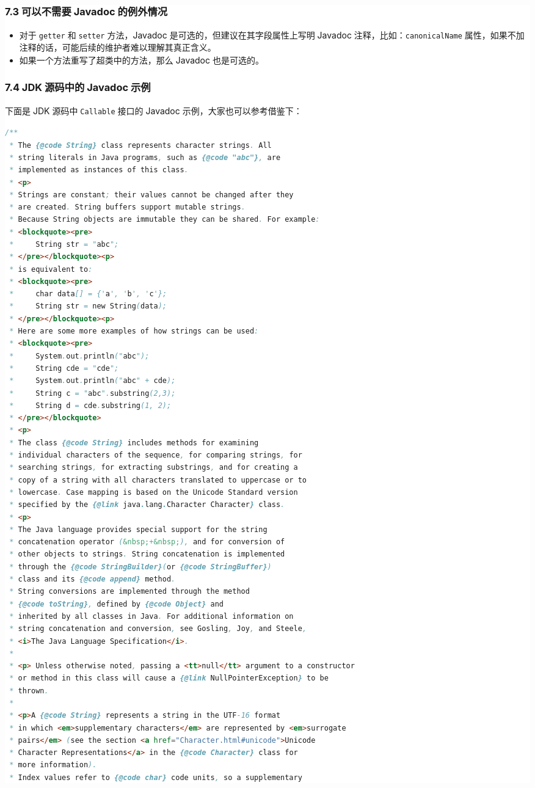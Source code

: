 ### 7.3 可以不需要 Javadoc 的例外情况

- 对于 `getter` 和 `setter` 方法，Javadoc 是可选的，但建议在其字段属性上写明 Javadoc 注释，比如：`canonicalName` 属性，如果不加注释的话，可能后续的维护者难以理解其真正含义。
- 如果一个方法重写了超类中的方法，那么 Javadoc 也是可选的。

### 7.4 JDK 源码中的 Javadoc 示例

下面是 JDK 源码中 `Callable` 接口的 Javadoc 示例，大家也可以参考借鉴下：

```java
/**
 * The {@code String} class represents character strings. All
 * string literals in Java programs, such as {@code "abc"}, are
 * implemented as instances of this class.
 * <p>
 * Strings are constant; their values cannot be changed after they
 * are created. String buffers support mutable strings.
 * Because String objects are immutable they can be shared. For example:
 * <blockquote><pre>
 *     String str = "abc";
 * </pre></blockquote><p>
 * is equivalent to:
 * <blockquote><pre>
 *     char data[] = {'a', 'b', 'c'};
 *     String str = new String(data);
 * </pre></blockquote><p>
 * Here are some more examples of how strings can be used:
 * <blockquote><pre>
 *     System.out.println("abc");
 *     String cde = "cde";
 *     System.out.println("abc" + cde);
 *     String c = "abc".substring(2,3);
 *     String d = cde.substring(1, 2);
 * </pre></blockquote>
 * <p>
 * The class {@code String} includes methods for examining
 * individual characters of the sequence, for comparing strings, for
 * searching strings, for extracting substrings, and for creating a
 * copy of a string with all characters translated to uppercase or to
 * lowercase. Case mapping is based on the Unicode Standard version
 * specified by the {@link java.lang.Character Character} class.
 * <p>
 * The Java language provides special support for the string
 * concatenation operator (&nbsp;+&nbsp;), and for conversion of
 * other objects to strings. String concatenation is implemented
 * through the {@code StringBuilder}(or {@code StringBuffer})
 * class and its {@code append} method.
 * String conversions are implemented through the method
 * {@code toString}, defined by {@code Object} and
 * inherited by all classes in Java. For additional information on
 * string concatenation and conversion, see Gosling, Joy, and Steele,
 * <i>The Java Language Specification</i>.
 *
 * <p> Unless otherwise noted, passing a <tt>null</tt> argument to a constructor
 * or method in this class will cause a {@link NullPointerException} to be
 * thrown.
 *
 * <p>A {@code String} represents a string in the UTF-16 format
 * in which <em>supplementary characters</em> are represented by <em>surrogate
 * pairs</em> (see the section <a href="Character.html#unicode">Unicode
 * Character Representations</a> in the {@code Character} class for
 * more information).
 * Index values refer to {@code char} code units, so a supplementary
```